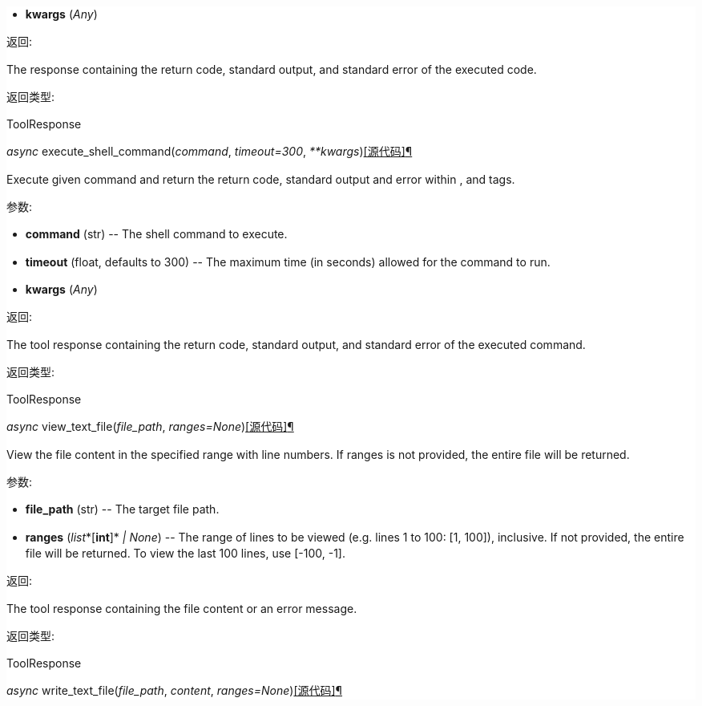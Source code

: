-   **kwargs** (*Any*)
    

返回:

The response containing the return code, standard output, and standard error of the executed code.

返回类型:

ToolResponse

*async* execute\_shell\_command(*command*, *timeout\=300*, *\*\*kwargs*)[\[源代码\]](https://doc.agentscope.io/zh_CN/_modules/agentscope/tool/_coding/_shell.html#execute_shell_command)[¶](#agentscope.tool.execute_shell_command "Link to this definition")

Execute given command and return the return code, standard output and error within <returncode></returncode>, <stdout></stdout> and <stderr></stderr> tags.

参数:

-   **command** (str) -- The shell command to execute.
    
-   **timeout** (float, defaults to 300) -- The maximum time (in seconds) allowed for the command to run.
    
-   **kwargs** (*Any*)
    

返回:

The tool response containing the return code, standard output, and standard error of the executed command.

返回类型:

ToolResponse

*async* view\_text\_file(*file\_path*, *ranges\=None*)[\[源代码\]](https://doc.agentscope.io/zh_CN/_modules/agentscope/tool/_text_file/_view_text_file.html#view_text_file)[¶](#agentscope.tool.view_text_file "Link to this definition")

View the file content in the specified range with line numbers. If ranges is not provided, the entire file will be returned.

参数:

-   **file\_path** (str) -- The target file path.
    
-   **ranges** (*list**\[**int**\]* *|* *None*) -- The range of lines to be viewed (e.g. lines 1 to 100: \[1, 100\]), inclusive. If not provided, the entire file will be returned. To view the last 100 lines, use \[-100, -1\].
    

返回:

The tool response containing the file content or an error message.

返回类型:

ToolResponse

*async* write\_text\_file(*file\_path*, *content*, *ranges\=None*)[\[源代码\]](https://doc.agentscope.io/zh_CN/_modules/agentscope/tool/_text_file/_write_text_file.html#write_text_file)[¶](#agentscope.tool.write_text_file "Link to this definition")
